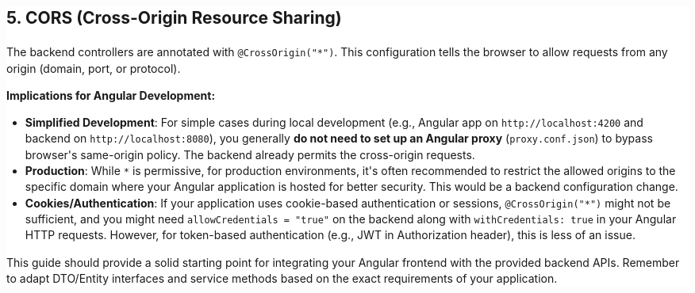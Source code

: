 ## 5. CORS (Cross-Origin Resource Sharing)

The backend controllers are annotated with `@CrossOrigin("*")`. This configuration tells the browser to allow requests from any origin (domain, port, or protocol).

**Implications for Angular Development:**
*   **Simplified Development**: For simple cases during local development (e.g., Angular app on `http://localhost:4200` and backend on `http://localhost:8080`), you generally **do not need to set up an Angular proxy** (`proxy.conf.json`) to bypass browser's same-origin policy. The backend already permits the cross-origin requests.
*   **Production**: While `*` is permissive, for production environments, it's often recommended to restrict the allowed origins to the specific domain where your Angular application is hosted for better security. This would be a backend configuration change.
*   **Cookies/Authentication**: If your application uses cookie-based authentication or sessions, `@CrossOrigin("*")` might not be sufficient, and you might need `allowCredentials = "true"` on the backend along with `withCredentials: true` in your Angular HTTP requests. However, for token-based authentication (e.g., JWT in Authorization header), this is less of an issue.

This guide should provide a solid starting point for integrating your Angular frontend with the provided backend APIs. Remember to adapt DTO/Entity interfaces and service methods based on the exact requirements of your application.
```
